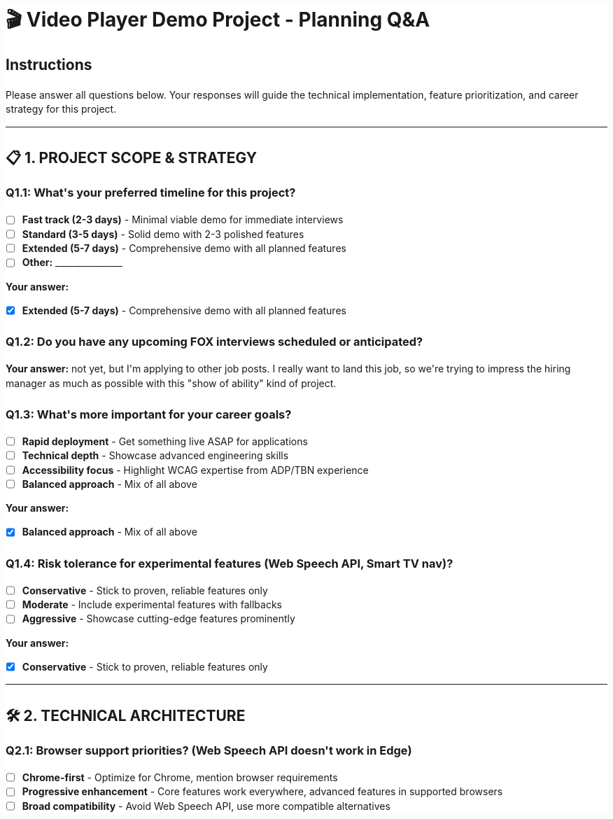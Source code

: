 # 🎬 Video Player Demo Project - Planning Q&A

## Instructions
Please answer all questions below. Your responses will guide the technical implementation, feature prioritization, and career strategy for this project.

---

## 📋 **1. PROJECT SCOPE & STRATEGY**

### **Q1.1:** What's your preferred timeline for this project?
- [ ] **Fast track (2-3 days)** - Minimal viable demo for immediate interviews
- [ ] **Standard (3-5 days)** - Solid demo with 2-3 polished features
- [ ] **Extended (5-7 days)** - Comprehensive demo with all planned features
- [ ] **Other:** _______________

**Your answer:**
- [X] **Extended (5-7 days)** - Comprehensive demo with all planned features

### **Q1.2:** Do you have any upcoming FOX interviews scheduled or anticipated?
**Your answer:**
not yet, but I'm applying to other job posts. I really want to land this job, so we're trying to impress the hiring manager as much as possible with this "show of ability" kind of project.

### **Q1.3:** What's more important for your career goals?
- [ ] **Rapid deployment** - Get something live ASAP for applications
- [ ] **Technical depth** - Showcase advanced engineering skills
- [ ] **Accessibility focus** - Highlight WCAG expertise from ADP/TBN experience
- [ ] **Balanced approach** - Mix of all above

**Your answer:**
- [X] **Balanced approach** - Mix of all above

### **Q1.4:** Risk tolerance for experimental features (Web Speech API, Smart TV nav)?
- [ ] **Conservative** - Stick to proven, reliable features only
- [ ] **Moderate** - Include experimental features with fallbacks
- [ ] **Aggressive** - Showcase cutting-edge features prominently

**Your answer:**
- [X] **Conservative** - Stick to proven, reliable features only
---

## 🛠️ **2. TECHNICAL ARCHITECTURE**

### **Q2.1:** Browser support priorities? (Web Speech API doesn't work in Edge)
- [ ] **Chrome-first** - Optimize for Chrome, mention browser requirements
- [ ] **Progressive enhancement** - Core features work everywhere, advanced features in supported browsers
- [ ] **Broad compatibility** - Avoid Web Speech API, use more compatible alternatives

